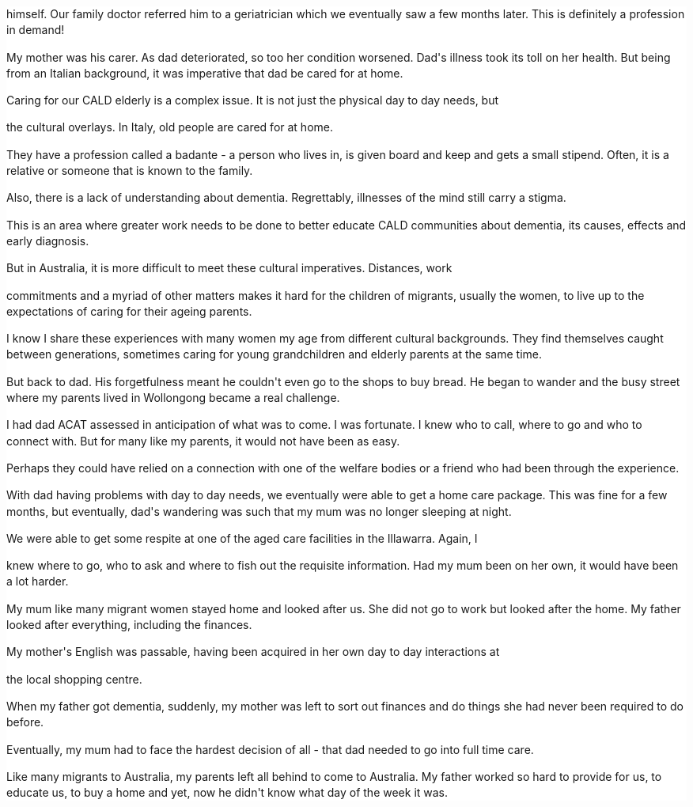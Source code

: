  himself. Our family doctor referred him to a geriatrician which we eventually saw a few months  later. This is definitely a profession in demand! 

 My mother was his carer. As dad deteriorated, so too her condition worsened. Dad's illness  took its toll on her health. But being from an Italian background, it was imperative that dad be  cared for at home. 

 Caring for our CALD elderly is a complex issue. It is not just the physical day to day needs, but 

 the cultural overlays. In Italy, old people are cared for at home. 

 They have a profession called a badante - a person who lives in, is given board and keep and  gets a small stipend. Often, it is a relative or someone that is known to the family. 

 Also, there is a lack of understanding about dementia. Regrettably, illnesses of the mind still  carry a stigma. 

 This is an area where greater work needs to be done to better educate CALD communities  about dementia, its causes, effects and early diagnosis. 

 But in Australia, it is more difficult to meet these cultural imperatives. Distances, work 

 commitments and a myriad of other matters makes it hard for the children of migrants, usually  the women, to live up to the expectations of caring for their ageing parents. 

 I know I share these experiences with many women my age from different cultural  backgrounds. They find themselves caught between generations, sometimes caring for young  grandchildren and elderly parents at the same time. 

 But back to dad. His forgetfulness meant he couldn't even go to the shops to buy bread. He  began to wander and the busy street where my parents lived in Wollongong became a real  challenge. 

 I had dad ACAT assessed in anticipation of what was to come. I was fortunate. I knew who to  call, where to go and who to connect with. But for many like my parents, it would not have  been as easy. 

 Perhaps they could have relied on a connection with one of the welfare bodies or a friend who  had been through the experience. 

 With dad having problems with day to day needs, we eventually were able to get a home care  package. This was fine for a few months, but eventually, dad's wandering was such that my  mum was no longer sleeping at night. 

 We were able to get some respite at one of the aged care facilities in the Illawarra. Again, I 

 knew where to go, who to ask and where to fish out the requisite information. Had my mum  been on her own, it would have been a lot harder. 

 My mum like many migrant women stayed home and looked after us. She did not go to work  but looked after the home. My father looked after everything, including the finances. 

 My mother's English was passable, having been acquired in her own day to day interactions at 

 the local shopping centre. 

 When my father got dementia, suddenly, my mother was left to sort out finances and do things  she had never been required to do before. 

 Eventually, my mum had to face the hardest decision of all - that dad needed to go into full  time care. 

 Like many migrants to Australia, my parents left all behind to come to Australia. My father  worked so hard to provide for us, to educate us, to buy a home and yet, now he didn't know  what day of the week it was. 

